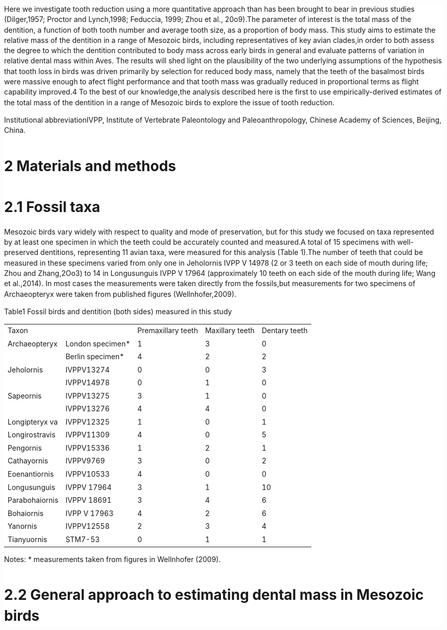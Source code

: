 Here we investigate tooth reduction using a more quantitative approach than has been brought to bear in previous studies (Dilger,1957; Proctor and Lynch,1998; Feduccia, 1999; Zhou et al., 20o9).The parameter of interest is the total mass of the dentition, a function of both tooth number and average tooth size, as a proportion of body mass. This study aims to estimate the relative mass of the dentition in a range of Mesozoic birds, including representatives of key avian clades,in order to both assess the degree to which the dentition contributed to body mass across early birds in general and evaluate patterns of variation in relative dental mass within Aves. The results will shed light on the plausibility of the two underlying assumptions of the hypothesis that tooth loss in birds was driven primarily by selection for reduced body mass, namely that the teeth of the basalmost birds were massive enough to afect flight performance and that tooth mass was gradually reduced in proportional terms as flight capability improved.4 To the best of our knowledge,the analysis described here is the first to use empirically-derived estimates of the total mass of the dentition in a range of Mesozoic birds to explore the issue of tooth reduction.

Institutional abbreviationIVPP, Institute of Vertebrate Paleontology and Paleoanthropology, Chinese Academy of Sciences, Beijing, China.

# 2 Materials and methods

# 2.1 Fossil taxa

Mesozoic birds vary widely with respect to quality and mode of preservation, but for this study we focused on taxa represented by at least one specimen in which the teeth could be accurately counted and measured.A total of 15 specimens with well-preserved dentitions, representing 11 avian taxa, were measured for this analysis (Table 1).The number of teeth that could be measured in these specimens varied from only one in Jeholornis IVPP V 14978 (2 or 3 teeth on each side of mouth during life; Zhou and Zhang,2Oo3) to 14 in Longusunguis IVPP V 17964 (approximately 10 teeth on each side of the mouth during life; Wang et al.,2014). In most cases the measurements were taken directly from the fossils,but measurements for two specimens of Archaeopteryx were taken from published figures (Wellnhofer,2009).

Table1 Fossil birds and dentition (both sides) measured in this study   

<html><body><table><tr><td>Taxon</td><td></td><td>Premaxillary teeth</td><td>Maxillary teeth</td><td>Dentary teeth</td></tr><tr><td>Archaeopteryx</td><td>London specimen*</td><td>1</td><td>3</td><td>0</td></tr><tr><td></td><td>Berlin specimen*</td><td>4</td><td>2</td><td>2</td></tr><tr><td rowspan="2">Jeholornis</td><td>IVPPV13274</td><td>0</td><td>0</td><td>3</td></tr><tr><td>IVPPV14978</td><td>0</td><td>1</td><td>0</td></tr><tr><td>Sapeornis</td><td>IVPPV13275</td><td>3</td><td>1</td><td>0</td></tr><tr><td></td><td>IVPPV13276</td><td>4</td><td>4</td><td>0</td></tr><tr><td>Longipteryx va</td><td>IVPPV12325</td><td>1</td><td>0</td><td>1</td></tr><tr><td>Longirostravis</td><td>IVPPV11309</td><td>4</td><td>0</td><td>5</td></tr><tr><td>Pengornis</td><td>IVPPV15336</td><td>1</td><td>2</td><td>1</td></tr><tr><td>Cathayornis</td><td>IVPPV9769</td><td>3</td><td>0</td><td>2</td></tr><tr><td>Eoenantiornis</td><td>IVPPV10533</td><td>4</td><td>0</td><td>0</td></tr><tr><td>Longusunguis</td><td>IVPPV 17964</td><td>3</td><td>1</td><td>10</td></tr><tr><td>Parabohaiornis</td><td>IVPPV 18691</td><td>3</td><td>4</td><td>6</td></tr><tr><td>Bohaiornis</td><td> IVPP V 17963</td><td>4</td><td>2</td><td>6</td></tr><tr><td>Yanornis</td><td>IVPPV12558</td><td>2</td><td>3</td><td>4</td></tr><tr><td>Tianyuornis</td><td>STM7-53</td><td>0</td><td>1</td><td>1</td></tr></table></body></html>

Notes: \* measurements taken from figures in Wellnhofer (2009).

# 2.2 General approach to estimating dental mass in Mesozoic birds
